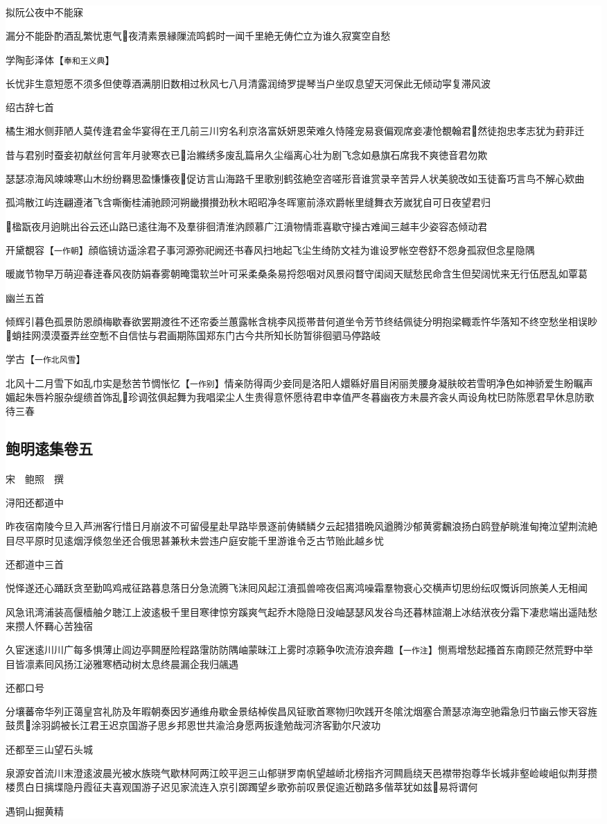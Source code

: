 拟阮公夜中不能寐  

漏分不能卧酌酒乱繁忧恵气夜清素景縁隟流鸣鹤时一闻千里絶无俦伫立为谁久寂寞空自愁  

学陶彭泽体【`奉和王义典`】  

长忧非生意短愿不须多但使尊酒满朋旧数相过秋风七八月清露润绮罗提琴当户坐叹息望天河保此无倾动寜复滞风波  

绍古辞七首  

橘生湘水侧菲陋人莫传逢君金华宴得在玊几前三川穷名利京洛富妖妍恩荣难久恃隆宠易衰偏观席妾凄怆覩翰君然徒抱忠孝志犹为葑菲迁  

昔与君别时蚕妾初献丝何言年月驶寒衣已治縧绣多废乱篇帛久尘缁离心壮为剧飞念如悬旗石席我不爽徳音君勿欺  

瑟瑟凉海风竦竦寒山木纷纷羇思盈慊慊夜促访言山海路千里歌别鹤弦絶空咨嗟形音谁赏录辛苦异人状美貌改如玉徒畜巧言鸟不解心欵曲  

孤鸿散江屿连翩遵渚飞含嘶衡桂浦驰顾河朔畿攅攅劲秋木昭昭净冬晖窻前涤欢爵帐里缝舞衣芳嵗犹自可日夜望君归  

楹翫夜月逈眺出谷云还山路已逺往海不及羣徘徊清淮汭顾慕广江濆物情乖喜歇守操古难闻三越丰少姿容态倾动君  

开黛覩容【`一作朝`】顔临镜访遥涂君子事河源弥祀阙还书春风扫地起飞尘生绮防文袿为谁设罗帐空卷舒不怨身孤寂但念星隐隅  

暖嵗节物早万萌迎春逹春风夜防娟春雾朝晻霭软兰叶可采柔桑条易捋怨咽对风景闷瞀守闺闼天赋愁民命含生但契阔忧来无行伍厯乱如覃葛  

幽兰五首  

倾辉引暮色孤景防恩顔梅歇春欲罢期渡徃不还帘委兰蕙露帐含桃李风揽帯昔何道坐令芳节终结佩徒分明抱梁輙乖忤华落知不终空愁坐相误眇蛸挂网漠漠蚕弄丝空慙不自信怯与君画期陈国郑东门古今共所知长防暂徘徊驷马停路岐  

学古【`一作北风雪`】  

北风十二月雪下如乱巾实是愁苦节惆怅忆【`一作别`】情亲防得両少妾同是洛阳人嬛緜好眉目闲丽羙腰身凝肤皎若雪明净色如神骄爱生盼瞩声媚起朱唇衿服杂缇缋首饰乱珍调弦俱起舞为我唱梁尘人生贵得意怀愿待君申幸值严冬暮幽夜方未晨齐衾乆両设角枕巳防陈愿君早休息防歌待三春  

## 鲍明逺集卷五

宋　鲍照　撰  

浔阳还都道中  

昨夜宿南陵今旦入芦洲客行惜日月崩波不可留侵星赴早路毕景逐前俦鳞鳞夕云起猎猎晩风遒腾沙郁黄雾飜浪扬白鸥登舻眺淮甸掩泣望荆流絶目尽平原时见逺烟浮倐忽坐还合俄思甚兼秋未尝违户庭安能千里游谁令乏古节贻此越乡忧  

还都道中三首  

悦怿遂还心踊跃贪至勤鸣鸡戒征路暮息落日分急流腾飞沬囘风起江濆孤兽啼夜侣离鸿噪霜羣物衰心交横声切思纷纭叹慨诉同旅美人无相闻  

风急讯湾浦装高偃樯舳夕聴江上波逺极千里目寒律惊穷蹊爽气起乔木隐隐日没岫瑟瑟风发谷鸟还暮林諠潮上冰结洑夜分霜下凄悲端出遥陆愁来攒人怀羇心苦独宿  

久宦迷逺川川广每多惧薄止闾边亭闗歴险程路霮防防隅岫蒙昧江上雾时凉籁争吹流洊浪奔趣【`一作注`】恻焉增愁起搔首东南顾茫然荒野中举目皆凛素囘风扬江泌雅寒栖动树太息终晨漏企我归飊遇  

还都口号  

分壤蕃帝华列正蔼皇宫礼防及年暇朝奏因岁通维舟歇金景结棹俟昌风钲歌首寒物归吹践开冬隂沈烟塞合萧瑟凉海空驰霜急归节幽云惨天容旌鼓贯涂羽鹢被长江君王迟京国游子思乡邦恩世共渝洽身愿两扳逢勉哉河济客勤尔尺波功  

还都至三山望石头城  

泉源安首流川末澄逺波晨光被水族晓气歇林阿两江皎平迥三山郁骈罗南帆望越峤北榜指齐河闗扃绕天邑襟带抱尊华长城非壑崄峻岨似荆芽攒楼贯白日摛堞隐丹霞征夫喜观国游子迟见家流连入京引踯躅望乡歌弥前叹景促逾近勌路多偕萃犹如兹易将谓何  

遇铜山掘黄精  
